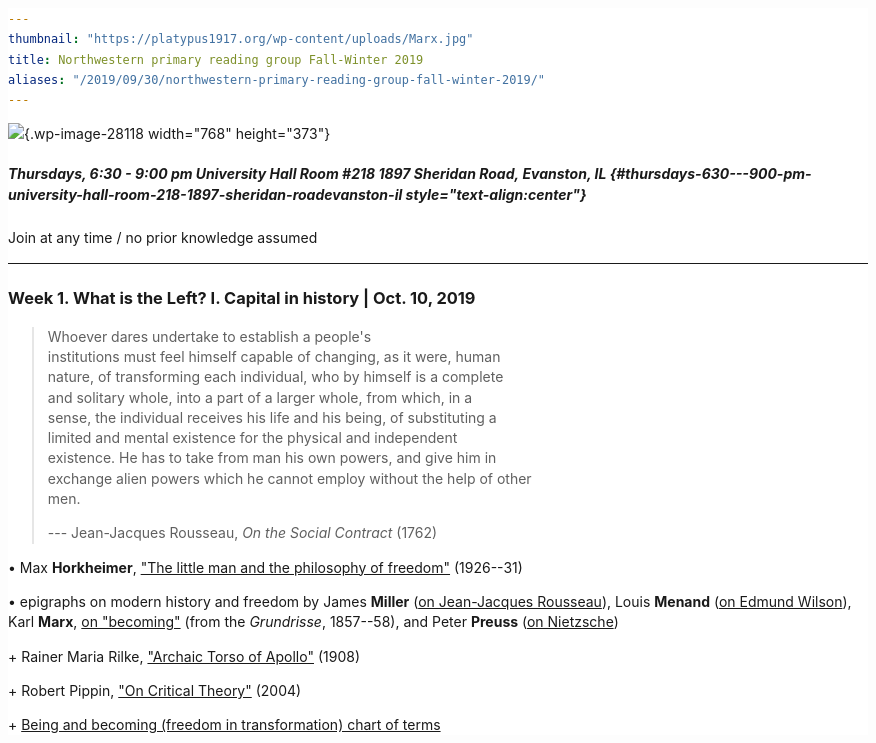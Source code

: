 ```yaml
---
thumbnail: "https://platypus1917.org/wp-content/uploads/Marx.jpg"
title: Northwestern primary reading group Fall-Winter 2019
aliases: "/2019/09/30/northwestern-primary-reading-group-fall-winter-2019/"
---
```


![](%7B%7B%20site.baseurl%20%7D%7D/assets/170202-Marx2-e1486036972349-1024x497.jpg){.wp-image-28118 width="768" height="373"}

##### Thursdays, 6:30 - 9:00 pm University Hall Room \#218 1897 Sheridan Road, Evanston, IL {#thursdays-630---900-pm-university-hall-room-218-1897-sheridan-roadevanston-il style="text-align:center"}

Join at any time / no prior knowledge assumed

------------------------------------------------------------------------

### Week 1. What is the Left? I. Capital in history \| Oct. 10, 2019

> Whoever dares undertake to establish a people's\
> institutions must feel himself capable of changing, as it were, human\
> nature, of transforming each individual, who by himself is a complete\
> and solitary whole, into a part of a larger whole, from which, in a\
> sense, the individual receives his life and his being, of substituting a\
> limited and mental existence for the physical and independent\
> existence. He has to take from man his own powers, and give him in\
> exchange alien powers which he cannot employ without the help of other\
> men.
>
> --- Jean-Jacques Rousseau, *On the Social Contract* (1762)

• Max **Horkheimer**, [\"The little man and the philosophy of freedom\"](http://chriscutrone.platypus1917.org/wp-content/uploads/2010/04/horkheimer_littlemanphilosophyfreedomdaemmerung1926-31.pdf) (1926--31)

• epigraphs on modern history and freedom by James **Miller** ([on Jean-Jacques Rousseau](https://platypus1917.org/wp-content/uploads/2010/09/millerjames_onrousseaumodernfreedom2000.pdf)), Louis **Menand** ([on Edmund Wilson](https://platypus1917.org/wp-content/uploads/2010/09/menandlouis_edmundwilsonfinlandstationintro2003.pdf)), Karl **Marx**, [on \"becoming\"](http://chriscutrone.platypus1917.org/wp-content/uploads/2011/08/marx_grundrissebecoming.pdf) (from the *Grundrisse*, 1857--58), and Peter **Preuss** ([on Nietzsche](https://platypus1917.org/wp-content/uploads/2010/09/preusspeter_nietzschehistoryintro1980.pdf))

\+ Rainer Maria Rilke, [\"Archaic Torso of Apollo\"](https://platypus1917.org/wp-content/uploads/2012/07/rilke_apollo.pdf) (1908)

\+ Robert Pippin, [\"On Critical Theory\"](https://platypus1917.org/wp-content/uploads/2010/09/pippin_criticaltheorynonbeing2004.pdf) (2004)

\+ [Being and becoming (freedom in transformation) chart of terms](https://platypus1917.org/wp-content/uploads/cutrone_beingbecoming082217.pdf)
